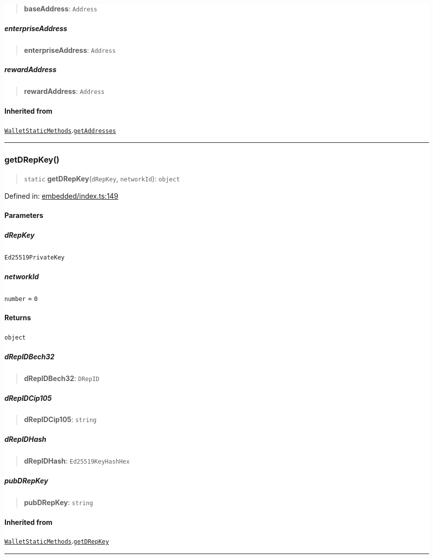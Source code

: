 > **baseAddress**: `Address`

##### enterpriseAddress

> **enterpriseAddress**: `Address`

##### rewardAddress

> **rewardAddress**: `Address`

#### Inherited from

[`WalletStaticMethods`](WalletStaticMethods.md).[`getAddresses`](WalletStaticMethods.md#getaddresses)

***

### getDRepKey()

> `static` **getDRepKey**(`dRepKey`, `networkId`): `object`

Defined in: [embedded/index.ts:149](https://github.com/MeshJS/mesh/blob/1abde1553cbd7cf2cf4e40197fc0de9e4a7d0f49/packages/mesh-wallet/src/embedded/index.ts#L149)

#### Parameters

##### dRepKey

`Ed25519PrivateKey`

##### networkId

`number` = `0`

#### Returns

`object`

##### dRepIDBech32

> **dRepIDBech32**: `DRepID`

##### dRepIDCip105

> **dRepIDCip105**: `string`

##### dRepIDHash

> **dRepIDHash**: `Ed25519KeyHashHex`

##### pubDRepKey

> **pubDRepKey**: `string`

#### Inherited from

[`WalletStaticMethods`](WalletStaticMethods.md).[`getDRepKey`](WalletStaticMethods.md#getdrepkey)

***
